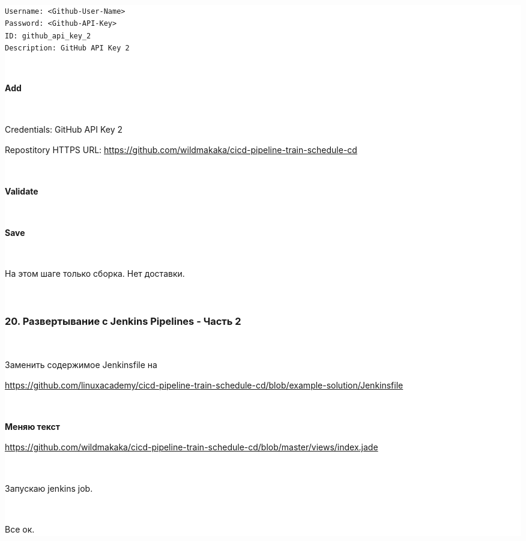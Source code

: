 ```
Username: <Github-User-Name>
Password: <Github-API-Key>
ID: github_api_key_2
Description: GitHub API Key 2
```

<br/>

**Add**

<br/>

Credentials: GitHub API Key 2

Repostitory HTTPS URL: https://github.com/wildmakaka/cicd-pipeline-train-schedule-cd

<br/>

**Validate**

<br/>

**Save**

<br/>

На этом шаге только сборка. Нет доставки.

<br/>

### 20. Развертывание с Jenkins Pipelines - Часть 2

<br/>

Заменить содержимое Jenkinsfile на

https://github.com/linuxacademy/cicd-pipeline-train-schedule-cd/blob/example-solution/Jenkinsfile

<br/>

**Меняю текст**

https://github.com/wildmakaka/cicd-pipeline-train-schedule-cd/blob/master/views/index.jade

<br/>

Запускаю jenkins job.

<br/>

Все ок.
